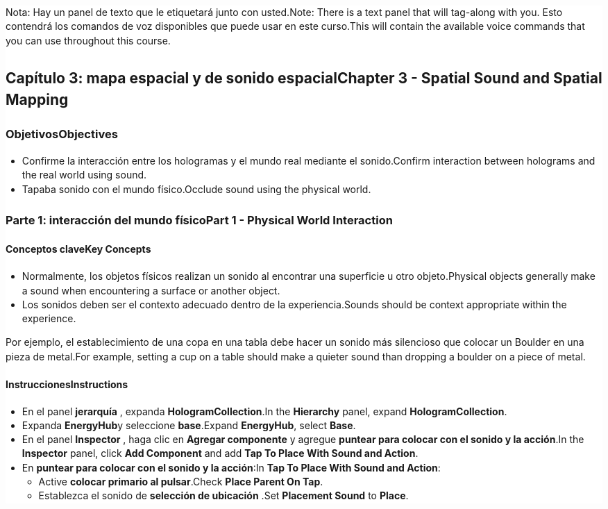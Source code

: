 <span data-ttu-id="8e07b-264">Nota: Hay un panel de texto que le etiquetará junto con usted.</span><span class="sxs-lookup"><span data-stu-id="8e07b-264">Note: There is a text panel that will tag-along with you.</span></span> <span data-ttu-id="8e07b-265">Esto contendrá los comandos de voz disponibles que puede usar en este curso.</span><span class="sxs-lookup"><span data-stu-id="8e07b-265">This will contain the available voice commands that you can use throughout this course.</span></span>

## <a name="chapter-3---spatial-sound-and-spatial-mapping"></a><span data-ttu-id="8e07b-266">Capítulo 3: mapa espacial y de sonido espacial</span><span class="sxs-lookup"><span data-stu-id="8e07b-266">Chapter 3 - Spatial Sound and Spatial Mapping</span></span>

### <a name="objectives"></a><span data-ttu-id="8e07b-267">Objetivos</span><span class="sxs-lookup"><span data-stu-id="8e07b-267">Objectives</span></span>

* <span data-ttu-id="8e07b-268">Confirme la interacción entre los hologramas y el mundo real mediante el sonido.</span><span class="sxs-lookup"><span data-stu-id="8e07b-268">Confirm interaction between holograms and the real world using sound.</span></span>
* <span data-ttu-id="8e07b-269">Tapaba sonido con el mundo físico.</span><span class="sxs-lookup"><span data-stu-id="8e07b-269">Occlude sound using the physical world.</span></span>

### <a name="part-1---physical-world-interaction"></a><span data-ttu-id="8e07b-270">Parte 1: interacción del mundo físico</span><span class="sxs-lookup"><span data-stu-id="8e07b-270">Part 1 - Physical World Interaction</span></span>

#### <a name="key-concepts"></a><span data-ttu-id="8e07b-271">Conceptos clave</span><span class="sxs-lookup"><span data-stu-id="8e07b-271">Key Concepts</span></span>

* <span data-ttu-id="8e07b-272">Normalmente, los objetos físicos realizan un sonido al encontrar una superficie u otro objeto.</span><span class="sxs-lookup"><span data-stu-id="8e07b-272">Physical objects generally make a sound when encountering a surface or another object.</span></span>
* <span data-ttu-id="8e07b-273">Los sonidos deben ser el contexto adecuado dentro de la experiencia.</span><span class="sxs-lookup"><span data-stu-id="8e07b-273">Sounds should be context appropriate within the experience.</span></span>

<span data-ttu-id="8e07b-274">Por ejemplo, el establecimiento de una copa en una tabla debe hacer un sonido más silencioso que colocar un Boulder en una pieza de metal.</span><span class="sxs-lookup"><span data-stu-id="8e07b-274">For example, setting a cup on a table should make a quieter sound than dropping a boulder on a piece of metal.</span></span>

#### <a name="instructions"></a><span data-ttu-id="8e07b-275">Instrucciones</span><span class="sxs-lookup"><span data-stu-id="8e07b-275">Instructions</span></span>

* <span data-ttu-id="8e07b-276">En el panel **jerarquía** , expanda **HologramCollection**.</span><span class="sxs-lookup"><span data-stu-id="8e07b-276">In the **Hierarchy** panel, expand **HologramCollection**.</span></span>
* <span data-ttu-id="8e07b-277">Expanda **EnergyHub**y seleccione **base**.</span><span class="sxs-lookup"><span data-stu-id="8e07b-277">Expand **EnergyHub**, select **Base**.</span></span>
* <span data-ttu-id="8e07b-278">En el panel **Inspector** , haga clic en **Agregar componente** y agregue **puntear para colocar con el sonido y la acción**.</span><span class="sxs-lookup"><span data-stu-id="8e07b-278">In the **Inspector** panel, click **Add Component** and add **Tap To Place With Sound and Action**.</span></span>
* <span data-ttu-id="8e07b-279">En **puntear para colocar con el sonido y la acción**:</span><span class="sxs-lookup"><span data-stu-id="8e07b-279">In **Tap To Place With Sound and Action**:</span></span>
  * <span data-ttu-id="8e07b-280">Active **colocar primario al pulsar**.</span><span class="sxs-lookup"><span data-stu-id="8e07b-280">Check **Place Parent On Tap**.</span></span>
  * <span data-ttu-id="8e07b-281">Establezca el sonido de  **selección de ubicación** .</span><span class="sxs-lookup"><span data-stu-id="8e07b-281">Set **Placement Sound** to **Place**.</span></span>
